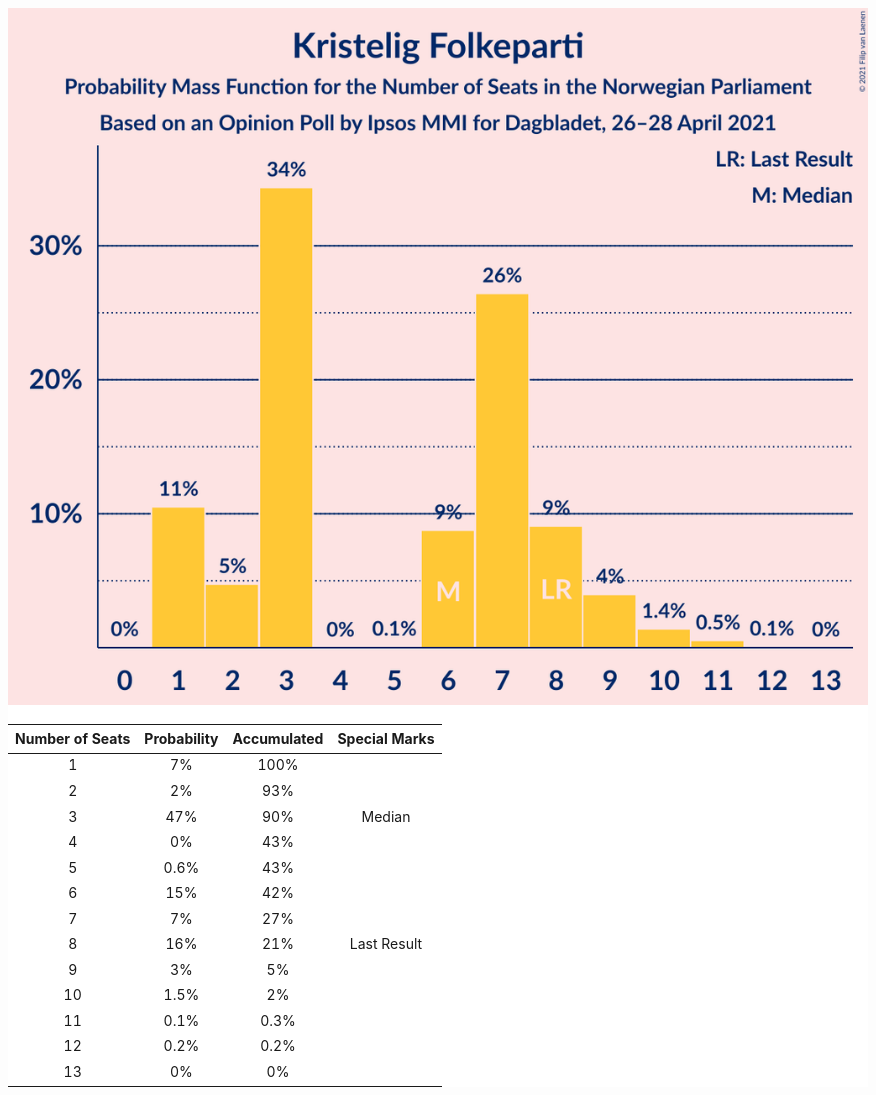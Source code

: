 ![Graph with seats probability mass function not yet produced](2021-04-28-IpsosMMI-seats-pmf-kristeligfolkeparti.png "Seats Probability Mass Function")

| Number of Seats | Probability | Accumulated | Special Marks |
|:---------------:|:-----------:|:-----------:|:-------------:|
| 1 | 7% | 100% |  |
| 2 | 2% | 93% |  |
| 3 | 47% | 90% | Median |
| 4 | 0% | 43% |  |
| 5 | 0.6% | 43% |  |
| 6 | 15% | 42% |  |
| 7 | 7% | 27% |  |
| 8 | 16% | 21% | Last Result |
| 9 | 3% | 5% |  |
| 10 | 1.5% | 2% |  |
| 11 | 0.1% | 0.3% |  |
| 12 | 0.2% | 0.2% |  |
| 13 | 0% | 0% |  |
